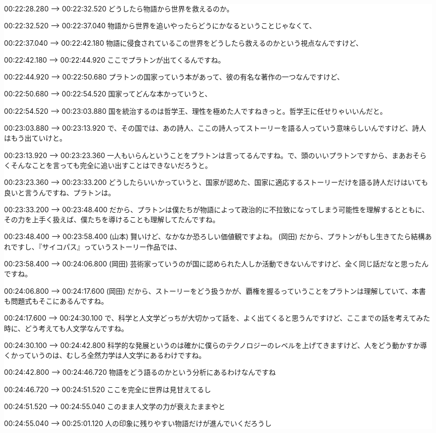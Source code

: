 00:22:28.280 --> 00:22:32.520
どうしたら物語から世界を救えるのか。

00:22:32.520 --> 00:22:37.040
物語から世界を追いやったらどうにかなるということじゃなくて、

00:22:37.040 --> 00:22:42.180
物語に侵食されているこの世界をどうしたら救えるのかという視点なんですけど、

00:22:42.180 --> 00:22:44.920
ここでプラトンが出てくるんですね。

00:22:44.920 --> 00:22:50.680
プラトンの国家っていう本があって、彼の有名な著作の一つなんですけど、

00:22:50.680 --> 00:22:54.520
国家ってどんな本かっていうと、

00:22:54.520 --> 00:23:03.880
国を統治するのは哲学王、理性を極めた人ですねきっと。哲学王に任せりゃいいんだと。

00:23:03.880 --> 00:23:13.920
で、その国では、あの詩人、ここの詩人ってストーリーを語る人っていう意味らしいんですけど、詩人はもう出ていけと。

00:23:13.920 --> 00:23:23.360
一人もいらんということをプラトンは言ってるんですね。で、頭のいいプラトンですから、まあおそらくそんなことを言っても完全に追い出すことはできないだろうと。

00:23:23.360 --> 00:23:33.200
どうしたらいいかっていうと、国家が認めた、国家に適応するストーリーだけを語る詩人だけはいても良いと言うんですね、プラトンは。

00:23:33.200 --> 00:23:48.400
だから、プラトンは僕たちが物語によって政治的に不拉致になってしまう可能性を理解するとともに、その力を上手く扱えば、僕たちを導けることも理解してたんですね。

00:23:48.400 --> 00:23:58.400
(山本) 賢いけど、なかなか恐ろしい価値観ですよね。 (岡田) だから、プラトンがもし生きてたら結構あれですし、『サイコパス』っていうストーリー作品では、

00:23:58.400 --> 00:24:06.800
(岡田) 芸術家っていうのが国に認められた人しか活動できないんですけど、全く同じ話だなと思ったんですね。

00:24:06.800 --> 00:24:17.600
(岡田) だから、ストーリーをどう扱うかが、覇権を握るっていうことをプラトンは理解していて、本書も問題式もそこにあるんですね。

00:24:17.600 --> 00:24:30.100
で、科学と人文学どっちが大切かって話を、よく出てくると思うんですけど、ここまでの話を考えてみた時に、どう考えても人文学なんですね。

00:24:30.100 --> 00:24:42.800
科学的な発展というのは確かに僕らのテクノロジーのレベルを上げてきますけど、人をどう動かすか導くかっていうのは、むしろ全然力学は人文学にあるわけですね。

00:24:42.800 --> 00:24:46.720
物語をどう語るのかという分析にあるわけなんですね

00:24:46.720 --> 00:24:51.520
ここを完全に世界は見甘えてるし

00:24:51.520 --> 00:24:55.040
このまま人文学の力が衰えたままやと

00:24:55.040 --> 00:25:01.120
人の印象に残りやすい物語だけが進んでいくだろうし
